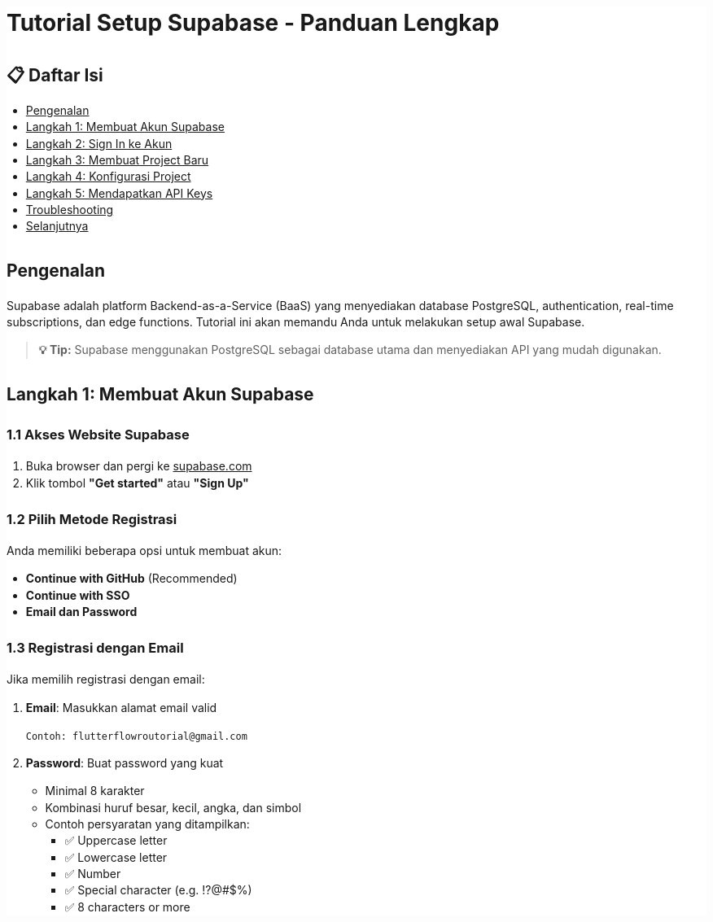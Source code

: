 # Tutorial Setup Supabase - Panduan Lengkap

## 📋 Daftar Isi
- [Pengenalan](#pengenalan)
- [Langkah 1: Membuat Akun Supabase](#langkah-1-membuat-akun-supabase)
- [Langkah 2: Sign In ke Akun](#langkah-2-sign-in-ke-akun)
- [Langkah 3: Membuat Project Baru](#langkah-3-membuat-project-baru)
- [Langkah 4: Konfigurasi Project](#langkah-4-konfigurasi-project)
- [Langkah 5: Mendapatkan API Keys](25_Create_a_Supabase_Account.md#langkah-5-mengakses-api-keys)
- [Troubleshooting](#troubleshooting)
- [Selanjutnya](#selanjutnya)

## Pengenalan

Supabase adalah platform Backend-as-a-Service (BaaS) yang menyediakan database PostgreSQL, authentication, real-time subscriptions, dan edge functions. Tutorial ini akan memandu Anda untuk melakukan setup awal Supabase.

> **💡 Tip:** Supabase menggunakan PostgreSQL sebagai database utama dan menyediakan API yang mudah digunakan.

## Langkah 1: Membuat Akun Supabase

### 1.1 Akses Website Supabase

1. Buka browser dan pergi ke [supabase.com](https://supabase.com)
2. Klik tombol **"Get started"** atau **"Sign Up"**

### 1.2 Pilih Metode Registrasi

Anda memiliki beberapa opsi untuk membuat akun:

- **Continue with GitHub** (Recommended)
- **Continue with SSO** 
- **Email dan Password**

### 1.3 Registrasi dengan Email

Jika memilih registrasi dengan email:

1. **Email**: Masukkan alamat email valid
   ```
   Contoh: flutterflowroutorial@gmail.com
   ```

2. **Password**: Buat password yang kuat
   - Minimal 8 karakter
   - Kombinasi huruf besar, kecil, angka, dan simbol
   - Contoh persyaratan yang ditampilkan:
     - ✅ Uppercase letter
     - ✅ Lowercase letter  
     - ✅ Number
     - ✅ Special character (e.g. !?@#$%)
     - ✅ 8 characters or more
